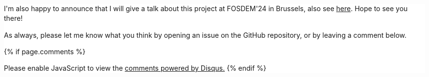 I'm also happy to announce that I will give a talk about this project at FOSDEM'24 in Brussels, also see [here](https://fosdem.org/2024/schedule/event/fosdem-2024-2826-breathing-life-into-legacy-an-open-source-emulator-of-legacy-apple-devices/). Hope to see you there!

As always, please let me know what you think by opening an issue on the GitHub repository, or by leaving a comment below.

{% if page.comments %}
<div id="disqus_thread"></div>
<script>
    /**
    *  RECOMMENDED CONFIGURATION VARIABLES: EDIT AND UNCOMMENT THE SECTION BELOW TO INSERT DYNAMIC VALUES FROM YOUR PLATFORM OR CMS.
    *  LEARN WHY DEFINING THESE VARIABLES IS IMPORTANT: https://disqus.com/admin/universalcode/#configuration-variables    */
    /*
    var disqus_config = function () {
    this.page.url = PAGE_URL;  // Replace PAGE_URL with your page's canonical URL variable
    this.page.identifier = PAGE_IDENTIFIER; // Replace PAGE_IDENTIFIER with your page's unique identifier variable
    };
    */
    (function() { // DON'T EDIT BELOW THIS LINE
    var d = document, s = d.createElement('script');
    s.src = 'https://devos50.disqus.com/embed.js';
    s.setAttribute('data-timestamp', +new Date());
    (d.head || d.body).appendChild(s);
    })();
</script>
<noscript>Please enable JavaScript to view the <a href="https://disqus.com/?ref_noscript">comments powered by Disqus.</a></noscript>
{% endif %}

<script type="text/javascript" src="/assets/js/lightbox.js"></script>
<link rel="stylesheet" href="/assets/css/lightbox.css">